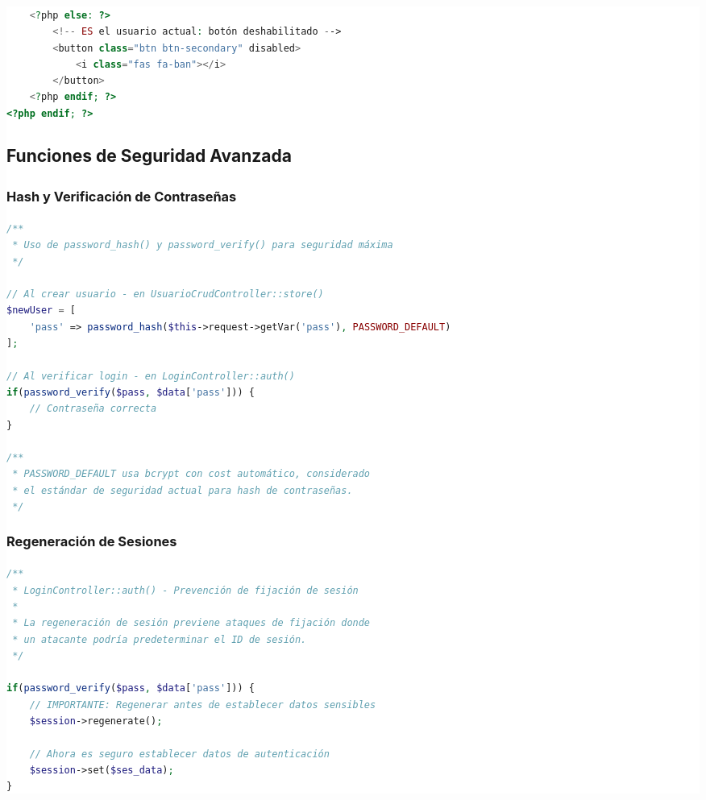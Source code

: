 ```php
    <?php else: ?>
        <!-- ES el usuario actual: botón deshabilitado -->
        <button class="btn btn-secondary" disabled>
            <i class="fas fa-ban"></i>
        </button>
    <?php endif; ?>
<?php endif; ?>
```

## Funciones de Seguridad Avanzada

### Hash y Verificación de Contraseñas

```php
/**
 * Uso de password_hash() y password_verify() para seguridad máxima
 */

// Al crear usuario - en UsuarioCrudController::store()
$newUser = [
    'pass' => password_hash($this->request->getVar('pass'), PASSWORD_DEFAULT)
];

// Al verificar login - en LoginController::auth()
if(password_verify($pass, $data['pass'])) {
    // Contraseña correcta
}

/**
 * PASSWORD_DEFAULT usa bcrypt con cost automático, considerado
 * el estándar de seguridad actual para hash de contraseñas.
 */
```

### Regeneración de Sesiones

```php
/**
 * LoginController::auth() - Prevención de fijación de sesión
 * 
 * La regeneración de sesión previene ataques de fijación donde
 * un atacante podría predeterminar el ID de sesión.
 */

if(password_verify($pass, $data['pass'])) {
    // IMPORTANTE: Regenerar antes de establecer datos sensibles
    $session->regenerate();
    
    // Ahora es seguro establecer datos de autenticación
    $session->set($ses_data);
}
```

